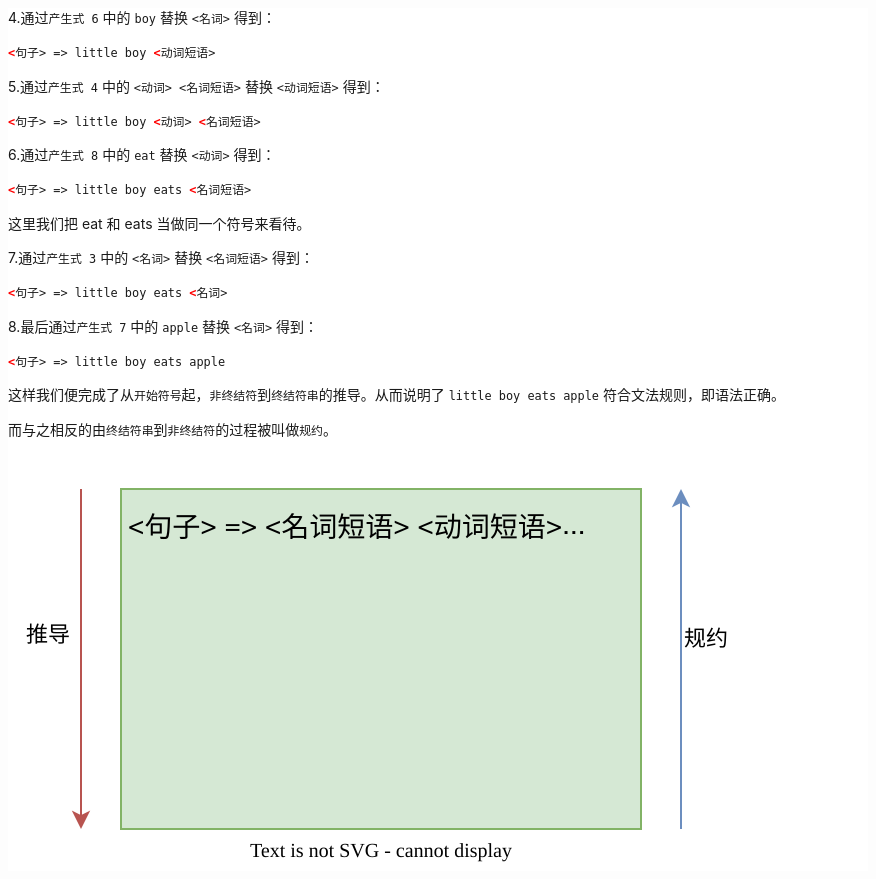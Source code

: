4.通过`产生式 6` 中的 `boy` 替换 `<名词>` 得到：

``` html
<句子> => little boy <动词短语>
```

5.通过`产生式 4` 中的 `<动词> <名词短语>` 替换 `<动词短语>` 得到：

``` html
<句子> => little boy <动词> <名词短语>
```

6.通过`产生式 8` 中的 `eat` 替换 `<动词>` 得到：

``` html
<句子> => little boy eats <名词短语>
```

这里我们把 eat 和 eats 当做同一个符号来看待。

7.通过`产生式 3` 中的 `<名词>` 替换 `<名词短语>` 得到：

``` html
<句子> => little boy eats <名词>
```

8.最后通过`产生式 7` 中的 `apple` 替换 `<名词>` 得到：

``` html
<句子> => little boy eats apple
```

这样我们便完成了从`开始符号`起，`非终结符`到`终结符串`的推导。从而说明了 `little boy eats apple` 符合文法规则，即语法正确。

而与之相反的由`终结符串`到`非终结符`的过程被叫做`规约`。

![derivation2](derivation2.svg)
